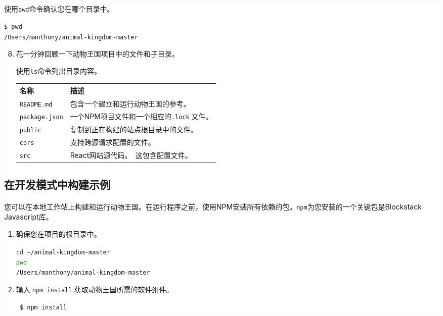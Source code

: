    使用`pwd`命令确认您在哪个目录中。

   ```bash
   $ pwd
   /Users/manthony/animal-kingdom-master
   ```

8. 花一分钟回顾一下动物王国项目中的文件和子目录。

   使用`ls`命令列出目录内容。

   <table class="uk-table uk-table-striped">
   <tr>
   <th><b>名称</b> </th>
   <th><b>描述</b></th>
   </tr>
   <tr>
   <td><code>README.md</code></td>
   <td>包含一个建立和运行动物王国的参考。 </td>
   </tr>
   <tr>
   <td><code>package.json</code></td>
   <td>一个NPM项目文件和一个相应的<code>.lock</code> 文件。</td>
   </tr>
   <tr>
   <td><code>public</code></td>
   <td>复制到正在构建的站点根目录中的文件。</td>
   </tr>
   <tr>
   <td><code>cors</code></td>
   <td>支持跨源请求配置的文件。</td>
   </tr>
   <tr>
   <td><code>src</code></td>
   <td>React网站源代码。&nbsp;&nbsp;这包含配置文件。</td>
   </tr>
   </table>

## 在开发模式中构建示例

您可以在本地工作站上构建和运行动物王国。在运行程序之前，使用NPM安装所有依赖的包。`npm`为您安装的一个关键包是Blockstack Javascript库。

1. 确保您在项目的根目录中。

    ```bash
    cd ~/animal-kingdom-master
    pwd
    /Users/manthony/animal-kingdom-master
    ```

2. 输入 `npm install` 获取动物王国所需的软件组件。

    ```bash
     $ npm install
